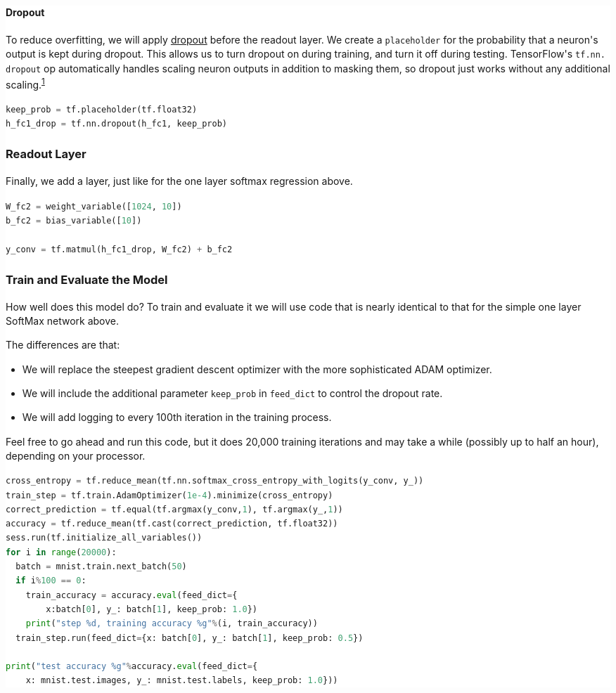 #### Dropout

To reduce overfitting, we will apply [dropout](
https://www.cs.toronto.edu/~hinton/absps/JMLRdropout.pdf) before the readout layer.
We create a `placeholder` for the probability that a neuron's output is kept
during dropout. This allows us to turn dropout on during training, and turn it
off during testing.
TensorFlow's `tf.nn.dropout` op automatically handles scaling neuron outputs in
addition to masking them, so dropout just works without any additional scaling.<sup id="a1">[1](#f1)</sup>

```python
keep_prob = tf.placeholder(tf.float32)
h_fc1_drop = tf.nn.dropout(h_fc1, keep_prob)
```

### Readout Layer

Finally, we add a layer, just like for the one layer softmax regression
above.

```python
W_fc2 = weight_variable([1024, 10])
b_fc2 = bias_variable([10])

y_conv = tf.matmul(h_fc1_drop, W_fc2) + b_fc2
```

### Train and Evaluate the Model

How well does this model do? To train and evaluate it we will use code that is
nearly identical to that for the simple one layer SoftMax network above.

The differences are that:

- We will replace the steepest gradient descent optimizer with the more
  sophisticated ADAM optimizer.

- We will include the additional parameter `keep_prob` in `feed_dict` to control
  the dropout rate.

- We will add logging to every 100th iteration in the training process.

Feel free to go ahead and run this code, but it does 20,000 training iterations
and may take a while (possibly up to half an hour), depending on your processor.

```python
cross_entropy = tf.reduce_mean(tf.nn.softmax_cross_entropy_with_logits(y_conv, y_))
train_step = tf.train.AdamOptimizer(1e-4).minimize(cross_entropy)
correct_prediction = tf.equal(tf.argmax(y_conv,1), tf.argmax(y_,1))
accuracy = tf.reduce_mean(tf.cast(correct_prediction, tf.float32))
sess.run(tf.initialize_all_variables())
for i in range(20000):
  batch = mnist.train.next_batch(50)
  if i%100 == 0:
    train_accuracy = accuracy.eval(feed_dict={
        x:batch[0], y_: batch[1], keep_prob: 1.0})
    print("step %d, training accuracy %g"%(i, train_accuracy))
  train_step.run(feed_dict={x: batch[0], y_: batch[1], keep_prob: 0.5})

print("test accuracy %g"%accuracy.eval(feed_dict={
    x: mnist.test.images, y_: mnist.test.labels, keep_prob: 1.0}))
```
